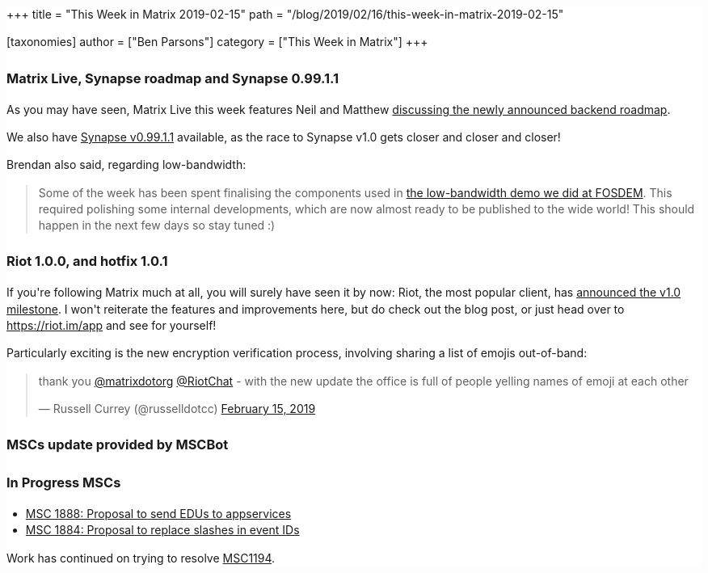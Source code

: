 +++
title = "This Week in Matrix 2019-02-15"
path = "/blog/2019/02/16/this-week-in-matrix-2019-02-15"

[taxonomies]
author = ["Ben Parsons"]
category = ["This Week in Matrix"]
+++

### Matrix Live, Synapse roadmap and Synapse 0.99.1.1

As you may have seen, Matrix Live this week features Neil and Matthew <a href="/blog/2019/02/15/publishing-the-backend-roadmap/">discussing the newly announced backend roadmap</a>.

<iframe src="https://www.youtube.com/embed/LfyQ6cNGbLk" width="560" height="315" frameBorder="0" allowFullScreen="allowfullscreen"></iframe>

We also have <a href="https://github.com/matrix-org/synapse/releases/tag/v0.99.1.1">Synapse v0.99.1.1</a> available, as the race to Synapse v1.0 gets closer and closer and closer!

Brendan also said, regarding low-bandwidth:
<blockquote>Some of the week has been spent finalising the components used in <a href="https://video.fosdem.org/2019/H.1309/matrix.webm">the low-bandwidth demo we did at FOSDEM</a>. This required polishing some internal developments, which are now almost ready to be published to the wide world! This should happen in the next few days so stay tuned :)</blockquote>

### Riot 1.0.0, and hotfix 1.0.1

If you're following Matrix much at all, you will surely have seen it by now: Riot, the most popular client, has <a href="https://medium.com/@RiotChat/the-big-1-0-68fa7c6050be">announced the v1.0 milestone</a>. I won't reiterate the features and improvements here, but do check out the blog post, or just head over to <a href="https://riot.im/app">https://riot.im/app</a> and see for yourself!

Particularly exciting is the new encryption verification process, involving sharing a list of emojis out-of-band:
<blockquote class="twitter-tweet" data-lang="en">
<p dir="ltr" lang="en">thank you <a href="https://twitter.com/matrixdotorg?ref_src=twsrc%5Etfw">@matrixdotorg</a> <a href="https://twitter.com/RiotChat?ref_src=twsrc%5Etfw">@RiotChat</a> - with the new update the office is full of people yelling names of emoji at each other</p>
— Russell Currey (@russelldotcc) <a href="https://twitter.com/russelldotcc/status/1096266096926109696?ref_src=twsrc%5Etfw">February 15, 2019</a></blockquote>
<script async src="https://platform.twitter.com/widgets.js" charset="utf-8"></script>

### MSCs update provided by MSCBot

### In Progress MSCs

<ul>
 	<li><a href="https://github.com/matrix-org/matrix-doc/pull/1888">MSC 1888: Proposal to send EDUs to appservices</a></li>
 	<li><a href="https://github.com/matrix-org/matrix-doc/pull/1884">MSC 1884: Proposal to replace slashes in event IDs</a></li>
</ul>
Work has continued on trying to resolve <a href="https://github.com/matrix-org/matrix-doc/pull/1194">MSC1194</a>.
